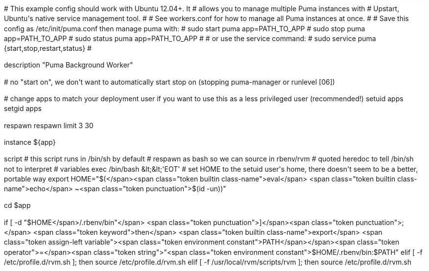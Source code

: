 <span class="token comment"># This example config should work with Ubuntu 12.04+.  It</span>
<span class="token comment"># allows you to manage multiple Puma instances with</span>
<span class="token comment"># Upstart, Ubuntu's native service management tool.</span>
<span class="token comment">#</span>
<span class="token comment"># See workers.conf for how to manage all Puma instances at once.</span>
<span class="token comment">#</span>
<span class="token comment"># Save this config as /etc/init/puma.conf then manage puma with:</span>
<span class="token comment">#   sudo start puma app=PATH_TO_APP</span>
<span class="token comment">#   sudo stop puma app=PATH_TO_APP</span>
<span class="token comment">#   sudo status puma app=PATH_TO_APP</span>
<span class="token comment">#</span>
<span class="token comment"># or use the service command:</span>
<span class="token comment">#   sudo service puma {start,stop,restart,status}</span>
<span class="token comment">#</span>

description <span class="token string">"Puma Background Worker"</span>

<span class="token comment"># no "start on", we don't want to automatically start</span>
stop on <span class="token punctuation">(</span>stopping puma-manager or runlevel <span class="token punctuation">[</span>06<span class="token punctuation">]</span><span class="token punctuation">)</span>

<span class="token comment"># change apps to match your deployment user if you want to use this as a less privileged user (recommended!)</span>
setuid apps
setgid apps

respawn
respawn limit <span class="token number">3</span> <span class="token number">30</span>

instance <span class="token variable">${app}</span>

script
<span class="token comment"># this script runs in /bin/sh by default</span>
<span class="token comment"># respawn as bash so we can source in rbenv/rvm</span>
<span class="token comment"># quoted heredoc to tell /bin/sh not to interpret</span>
<span class="token comment"># variables</span>
<span class="token builtin class-name">exec</span> /bin/bash <span class="token operator">&amp;</span>lt<span class="token punctuation">;</span><span class="token operator">&amp;</span>lt<span class="token punctuation">;</span><span class="token string">'EOT'</span>
  <span class="token comment"># set HOME to the setuid user's home, there doesn't seem to be a better, portable way</span>
  <span class="token builtin class-name">export</span> <span class="token assign-left variable"><span class="token environment constant">HOME</span></span><span class="token operator">=</span><span class="token string">"<span class="token variable"><span class="token variable">$(</span><span class="token builtin class-name">eval</span> <span class="token builtin class-name">echo</span> ~<span class="token punctuation">$(</span>id -un<span class="token punctuation">)</span><span class="token variable">)</span></span>"</span>

  <span class="token builtin class-name">cd</span> <span class="token variable">$app</span>

  <span class="token keyword">if</span> <span class="token punctuation">[</span> -d <span class="token string">"<span class="token environment constant">$HOME</span>/.rbenv/bin"</span> <span class="token punctuation">]</span><span class="token punctuation">;</span> <span class="token keyword">then</span>
    <span class="token builtin class-name">export</span> <span class="token assign-left variable"><span class="token environment constant">PATH</span></span><span class="token operator">=</span><span class="token string">"<span class="token environment constant">$HOME</span>/.rbenv/bin:<span class="token environment constant">$PATH</span>"</span>
  <span class="token keyword">elif</span> <span class="token punctuation">[</span> -f  /etc/profile.d/rvm.sh <span class="token punctuation">]</span><span class="token punctuation">;</span> <span class="token keyword">then</span>
    <span class="token builtin class-name">source</span> /etc/profile.d/rvm.sh
  <span class="token keyword">elif</span> <span class="token punctuation">[</span> -f /usr/local/rvm/scripts/rvm <span class="token punctuation">]</span><span class="token punctuation">;</span> <span class="token keyword">then</span>
    <span class="token builtin class-name">source</span> /etc/profile.d/rvm.sh